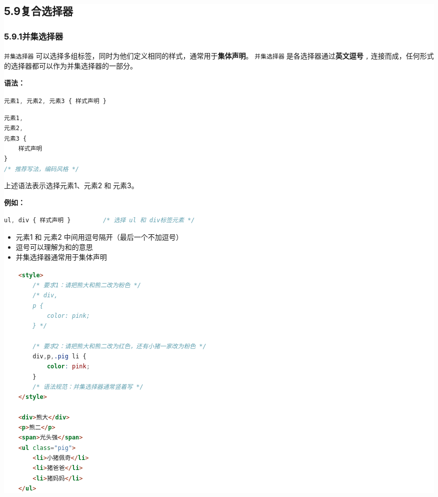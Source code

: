 ## 5.9复合选择器

### 5.9.1并集选择器

`并集选择器` 可以选择多组标签，同时为他们定义相同的样式，通常用于**集体声明**。
`并集选择器` 是各选择器通过**英文逗号** `,` 连接而成，任何形式的选择器都可以作为并集选择器的一部分。

**语法：**

```css
元素1, 元素2, 元素3 { 样式声明 }
```

```css
元素1,
元素2,
元素3 {
    样式声明
}
/* 推荐写法，编码风格 */
```

上述语法表示选择元素1、元素2 和 元素3。

**例如：**

```css
ul, div { 样式声明 }		 /* 选择 ul 和 div标签元素 */
```

- 元素1 和 元素2 中间用逗号隔开（最后一个不加逗号）
- 逗号可以理解为和的意思
- 并集选择器通常用于集体声明

```html
    <style>
        /* 要求1：请把熊大和熊二改为粉色 */
        /* div,
        p {
            color: pink;
        } */

        /* 要求2：请把熊大和熊二改为红色，还有小猪一家改为粉色 */
        div,p,.pig li {
            color: pink;
        }
        /* 语法规范：并集选择器通常竖着写 */
    </style>

    <div>熊大</div>
    <p>熊二</p>
    <span>光头强</span>
    <ul class="pig">
        <li>小猪佩奇</li>
        <li>猪爸爸</li>
        <li>猪妈妈</li>
    </ul>
```
